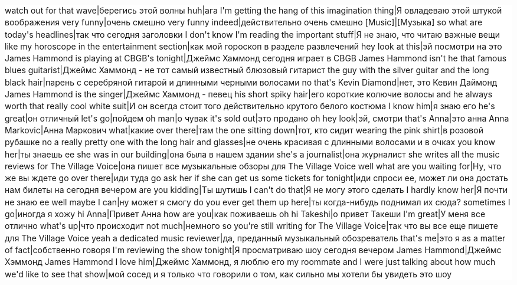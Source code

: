 watch out for that wave|берегись этой волны
huh|ага
I'm getting the hang of this imagination thing|Я овладеваю этой штукой воображения
very funny|очень смешно
very funny indeed|действительно очень смешно
[Music]|[Музыка]
so what are today's headlines|так что сегодня заголовки
I don't know I'm reading the important stuff|Я не знаю, что читаю важные вещи
like my horoscope in the entertainment section|как мой гороскоп в разделе развлечений
hey look at this|эй посмотри на это
James Hammond is playing at CBGB's tonight|Джеймс Хаммонд сегодня играет в CBGB
James Hammond isn't he that famous blues guitarist|Джеймс Хаммонд - не тот самый известный блюзовый гитарист
the guy with the silver guitar and the long black hair|парень с серебряной гитарой и длинными черными волосами
no that's Kevin Diamond|нет, это Кевин Даймонд
James Hammond is the singer|Джеймс Хаммонд - певец
his short spiky hair|его короткие колючие волосы
and he always worth that really cool white suit|И он всегда стоит того действительно крутого белого костюма
I know him|я знаю его
he's great|он отличный
let's go|пойдем
oh man|о чувак
it's sold out|это продано
oh hey look|эй, смотри
that's Anna|это анна
Anna Markovic|Анна Маркович
what|какие
over there|там
the one sitting down|тот, кто сидит
wearing the pink shirt|в розовой рубашке
no a really pretty one with the long hair and glasses|не очень красивая с длинными волосами и в очках
you know her|ты знаешь ее
she was in our building|она была в нашем здании
she's a journalist|она журналист
she writes all the music reviews for The Village Voice|она пишет все музыкальные обзоры для The Village Voice
well what are you waiting for|Ну, что же вы ждете
go over there|иди туда
go ask her if she can get us some tickets for tonight|иди спроси ее, может ли она достать нам билеты на сегодня вечером
are you kidding|Ты шутишь
I can't do that|Я не могу этого сделать
I hardly know her|Я почти не знаю ее
well maybe  I can|ну может я смогу
do you ever get them up here|ты когда-нибудь поднимал их сюда?
sometimes I go|иногда я хожу
hi Anna|Привет Анна
how are you|как поживаешь
oh hi Takeshi|о привет Такеши
I'm great|У меня все отлично
what's up|что происходит
not much|немного
so you're still writing for The Village Voice|так что вы все еще пишете для The Village Voice
yeah a dedicated music reviewer|да, преданный музыкальный обозреватель
that's me|это я
as a matter of fact|собственно говоря
I'm reviewing the show tonight|Я просматриваю шоу сегодня вечером
James Hammond|Джеймс Хэммонд
James Hammond I love him|Джеймс Хаммонд, я люблю его
my roommate and I were just talking about how much we'd like to see that show|мой сосед и я только что говорили о том, как сильно мы хотели бы увидеть это шоу